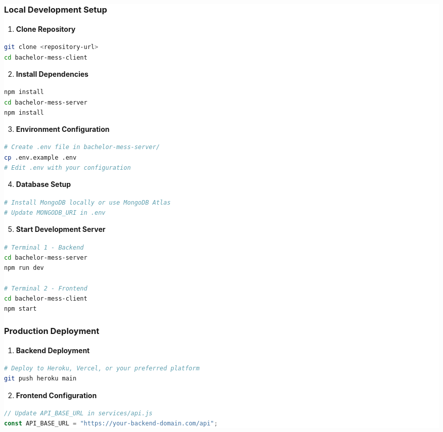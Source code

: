 ### Local Development Setup

1. **Clone Repository**

```bash
git clone <repository-url>
cd bachelor-mess-client
```

2. **Install Dependencies**

```bash
npm install
cd bachelor-mess-server
npm install
```

3. **Environment Configuration**

```bash
# Create .env file in bachelor-mess-server/
cp .env.example .env
# Edit .env with your configuration
```

4. **Database Setup**

```bash
# Install MongoDB locally or use MongoDB Atlas
# Update MONGODB_URI in .env
```

5. **Start Development Server**

```bash
# Terminal 1 - Backend
cd bachelor-mess-server
npm run dev

# Terminal 2 - Frontend
cd bachelor-mess-client
npm start
```

### Production Deployment

1. **Backend Deployment**

```bash
# Deploy to Heroku, Vercel, or your preferred platform
git push heroku main
```

2. **Frontend Configuration**

```javascript
// Update API_BASE_URL in services/api.js
const API_BASE_URL = "https://your-backend-domain.com/api";
```
